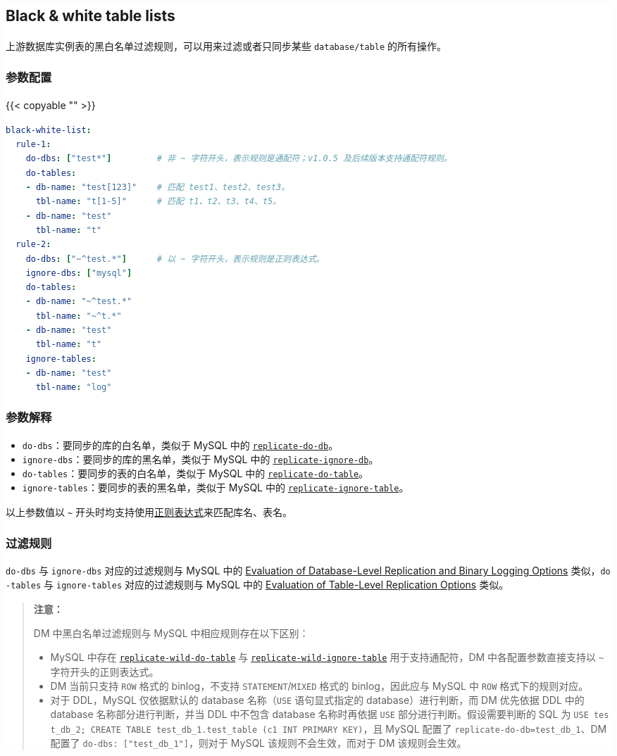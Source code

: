 ## Black & white table lists

上游数据库实例表的黑白名单过滤规则，可以用来过滤或者只同步某些 `database/table` 的所有操作。

### 参数配置

{{< copyable "" >}}

```yaml
black-white-list:
  rule-1:
    do-dbs: ["test*"]         # 非 ~ 字符开头，表示规则是通配符；v1.0.5 及后续版本支持通配符规则。
​    do-tables:
    - db-name: "test[123]"    # 匹配 test1、test2、test3。
      tbl-name: "t[1-5]"      # 匹配 t1、t2、t3、t4、t5。
    - db-name: "test"
      tbl-name: "t"
  rule-2:
    do-dbs: ["~^test.*"]      # 以 ~ 字符开头，表示规则是正则表达式。
​    ignore-dbs: ["mysql"]
    do-tables:
    - db-name: "~^test.*"
      tbl-name: "~^t.*"
    - db-name: "test"
      tbl-name: "t"
    ignore-tables:
    - db-name: "test"
      tbl-name: "log"
```

### 参数解释

- `do-dbs`：要同步的库的白名单，类似于 MySQL 中的 [`replicate-do-db`](https://dev.mysql.com/doc/refman/5.7/en/replication-options-slave.html#option_mysqld_replicate-do-db)。
- `ignore-dbs`：要同步的库的黑名单，类似于 MySQL 中的 [`replicate-ignore-db`](https://dev.mysql.com/doc/refman/5.7/en/replication-options-slave.html#option_mysqld_replicate-ignore-db)。
- `do-tables`：要同步的表的白名单，类似于 MySQL 中的 [`replicate-do-table`](https://dev.mysql.com/doc/refman/5.7/en/replication-options-slave.html#option_mysqld_replicate-do-table)。
- `ignore-tables`：要同步的表的黑名单，类似于 MySQL 中的 [`replicate-ignore-table`](https://dev.mysql.com/doc/refman/5.7/en/replication-options-slave.html#option_mysqld_replicate-ignore-table)。

以上参数值以 `~` 开头时均支持使用[正则表达式](https://golang.org/pkg/regexp/syntax/#hdr-syntax)来匹配库名、表名。

### 过滤规则

`do-dbs` 与 `ignore-dbs` 对应的过滤规则与 MySQL 中的 [Evaluation of Database-Level Replication and Binary Logging Options](https://dev.mysql.com/doc/refman/5.7/en/replication-rules-db-options.html) 类似，`do-tables` 与 `ignore-tables` 对应的过滤规则与 MySQL 中的 [Evaluation of Table-Level Replication Options](https://dev.mysql.com/doc/refman/5.7/en/replication-rules-table-options.html) 类似。

> **注意：**
>
> DM 中黑白名单过滤规则与 MySQL 中相应规则存在以下区别：
>
> - MySQL 中存在 [`replicate-wild-do-table`](https://dev.mysql.com/doc/refman/5.7/en/replication-options-slave.html#option_mysqld_replicate-wild-do-table) 与 [`replicate-wild-ignore-table`](https://dev.mysql.com/doc/refman/5.7/en/replication-options-slave.html#option_mysqld_replicate-wild-ignore-table) 用于支持通配符，DM 中各配置参数直接支持以 `~` 字符开头的正则表达式。
> - DM 当前只支持 `ROW` 格式的 binlog，不支持 `STATEMENT`/`MIXED` 格式的 binlog，因此应与 MySQL 中 `ROW` 格式下的规则对应。
> - 对于 DDL，MySQL 仅依据默认的 database 名称（`USE` 语句显式指定的 database）进行判断，而 DM 优先依据 DDL 中的 database 名称部分进行判断，并当 DDL 中不包含 database 名称时再依据 `USE` 部分进行判断。假设需要判断的 SQL 为 `USE test_db_2; CREATE TABLE test_db_1.test_table (c1 INT PRIMARY KEY)`，且 MySQL 配置了 `replicate-do-db=test_db_1`、DM 配置了 `do-dbs: ["test_db_1"]`，则对于 MySQL 该规则不会生效，而对于 DM 该规则会生效。
